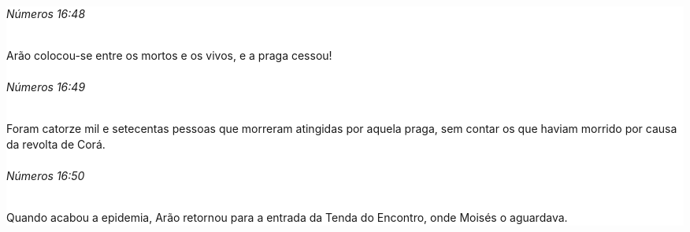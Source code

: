 ###### Números 16:48

Arão colocou-se entre os mortos e os vivos, e a praga cessou!

###### Números 16:49

Foram catorze mil e setecentas pessoas que morreram atingidas por aquela praga, sem contar os que haviam morrido por causa da revolta de Corá.

###### Números 16:50

Quando acabou a epidemia, Arão retornou para a entrada da Tenda do Encontro, onde Moisés o aguardava.

